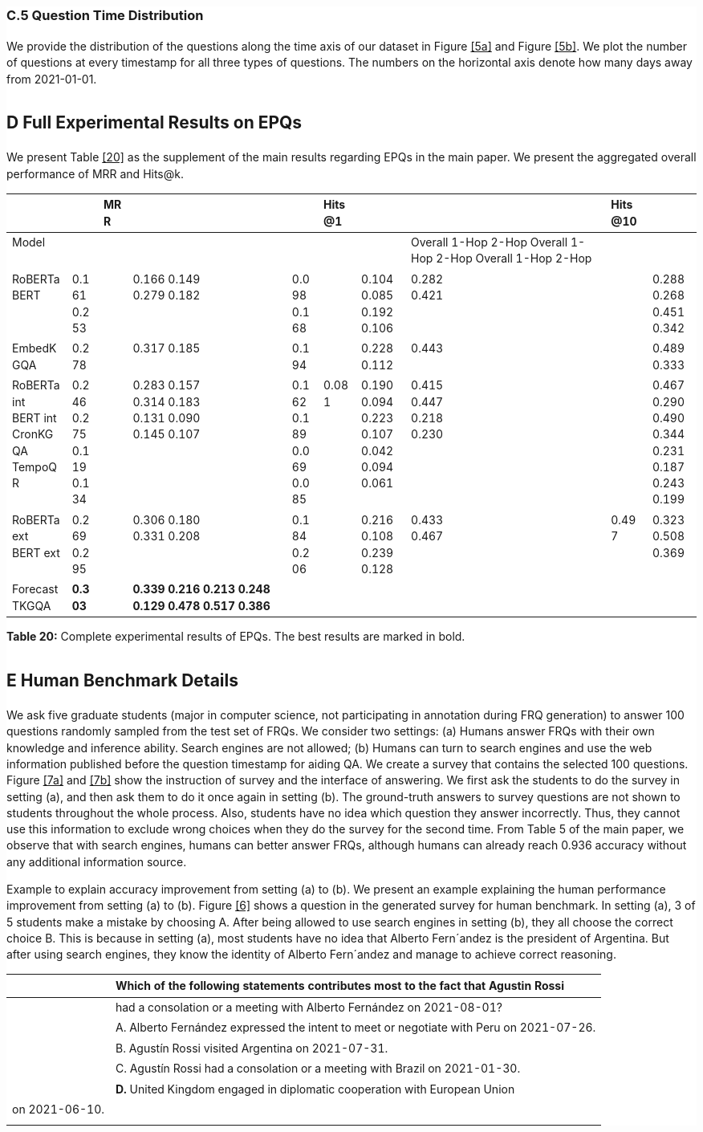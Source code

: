 ### C.5 Question Time Distribution

We provide the distribution of the questions along the time axis of our dataset in Figure [[5a]](#ref-fig-5a) and Figure [[5b]](#ref-fig-5b). We plot the number of questions at every timestamp for all three types of questions. The numbers on the horizontal axis denote how many days away from 2021-01-01.

## D Full Experimental Results on EPQs

We present Table [[20]](#ref-table-20) as the supplement of the main results regarding EPQs in the main paper. We present the aggregated overall performance of MRR and Hits@k.

| | | MRR | | | Hits@1 | | | Hits@10 | |
|:-----------------------------------------------|:---------------------------------|:----|:---------------------------------------------------------|:---------------------------------|:-------|:---------------------------------------------------|:------------------------------------------------------------|:--------|:---------------------------------------------------------|
| Model | | | | | | | Overall 1-Hop 2-Hop Overall 1-Hop 2-Hop Overall 1-Hop 2-Hop | | |
| RoBERTa<br>BERT | 0.161<br>0.253 | | 0.166 0.149<br>0.279 0.182 | 0.098<br>0.168 | | 0.104 0.085<br>0.192 0.106 | 0.282<br>0.421 | | 0.288 0.268<br>0.451 0.342 |
| EmbedKGQA | 0.278 | | 0.317 0.185 | 0.194 | | 0.228 0.112 | 0.443 | | 0.489 0.333 |
| RoBERTa int<br>BERT int<br>CronKGQA<br>TempoQR | 0.246<br>0.275<br>0.119<br>0.134 | | 0.283 0.157<br>0.314 0.183<br>0.131 0.090<br>0.145 0.107 | 0.162<br>0.189<br>0.069<br>0.085 | 0.081 | 0.190 0.094<br>0.223 0.107<br>0.042<br>0.094 0.061 | 0.415<br>0.447<br>0.218<br>0.230 | | 0.467 0.290<br>0.490 0.344<br>0.231 0.187<br>0.243 0.199 |
| RoBERTa ext<br>BERT ext | 0.269<br>0.295 | | 0.306 0.180<br>0.331 0.208 | 0.184<br>0.206 | | 0.216 0.108<br>0.239 0.128 | 0.433<br>0.467 | 0.497 | 0.323<br>0.508 0.369 |
| ForecastTKGQA | **0.303** | | **0.339** **0.216** **0.213** **0.248** **0.129** **0.478** **0.517** **0.386** | | | | | | |

**Table 20:** Complete experimental results of EPQs. The best results are marked in bold.

## E Human Benchmark Details

We ask five graduate students (major in computer science, not participating in annotation during FRQ generation) to answer 100 questions randomly sampled from the test set of FRQs. We consider two settings: (a) Humans answer FRQs with their own knowledge and inference ability. Search engines are not allowed; (b) Humans can turn to search engines and use the web information published before the question timestamp for aiding QA. We create a survey that contains the selected 100 questions. Figure [[7a]](#ref-fig-7a) and [[7b]](#ref-fig-7b) show the instruction of survey and the interface of answering. We first ask the students to do the survey in setting (a), and then ask them to do it once again in setting (b). The ground-truth answers to survey questions are not shown to students throughout the whole process. Also, students have no idea which question they answer incorrectly. Thus, they cannot use this information to exclude wrong choices when they do the survey for the second time. From Table 5 of the main paper, we observe that with search engines, humans can better answer FRQs, although humans can already reach 0.936 accuracy without any additional information source.

Example to explain accuracy improvement from setting (a) to (b). We present an example explaining the human performance improvement from setting (a) to (b). Figure [[6]](#ref-fig-6) shows a question in the generated survey for human benchmark. In setting (a), 3 of 5 students make a mistake by choosing A. After being allowed to use search engines in setting (b), they all choose the correct choice B. This is because in setting (a), most students have no idea that Alberto Fern´andez is the president of Argentina. But after using search engines, they know the identity of Alberto Fern´andez and manage to achieve correct reasoning.

| | Which of the following statements contributes most to the fact that Agustin Rossi |
|:---------------|:----------------------------------------------------------------------------------------|
| | had a consolation or a meeting with Alberto Fernández on 2021-08-01? |
| | A. Alberto Fernández expressed the intent to meet or negotiate with Peru on 2021-07-26. |
| | B. Agustín Rossi visited Argentina on 2021-07-31. |
| | C. Agustín Rossi had a consolation or a meeting with Brazil on 2021-01-30. |
| | **D.** United Kingdom engaged in diplomatic cooperation with European Union |
| on 2021-06-10. | |
| | |
